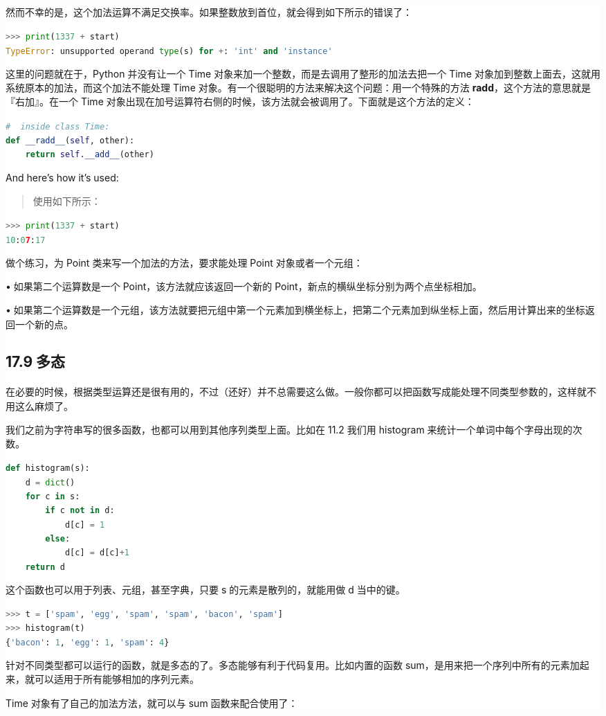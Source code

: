 然而不幸的是，这个加法运算不满足交换率。如果整数放到首位，就会得到如下所示的错误了：

```py
>>> print(1337 + start)
TypeError: unsupported operand type(s) for +: 'int' and 'instance'
```

这里的问题就在于，Python 并没有让一个 Time 对象来加一个整数，而是去调用了整形的加法去把一个 Time 对象加到整数上面去，这就用系统原本的加法，而这个加法不能处理 Time 对象。有一个很聪明的方法来解决这个问题：用一个特殊的方法 __radd__，这个方法的意思就是『右加』。在一个 Time 对象出现在加号运算符右侧的时候，该方法就会被调用了。下面就是这个方法的定义：

```py
#  inside class Time:
def __radd__(self, other):
	return self.__add__(other)
```
And here’s how it’s used:

>使用如下所示：

```py
>>> print(1337 + start)
10:07:17
```

做个练习，为 Point 类来写一个加法的方法，要求能处理 Point 对象或者一个元组：

•	如果第二个运算数是一个 Point，该方法就应该返回一个新的 Point，新点的横纵坐标分别为两个点坐标相加。

•	如果第二个运算数是一个元组，该方法就要把元组中第一个元素加到横坐标上，把第二个元素加到纵坐标上面，然后用计算出来的坐标返回一个新的点。

## 17.9  多态

在必要的时候，根据类型运算还是很有用的，不过（还好）并不总需要这么做。一般你都可以把函数写成能处理不同类型参数的，这样就不用这么麻烦了。


我们之前为字符串写的很多函数，也都可以用到其他序列类型上面。比如在 11.2 我们用 histogram 来统计一个单词中每个字母出现的次数。

```py
def histogram(s):
	d = dict()
	for c in s:
		if c not in d:
			d[c] = 1
		else:
			d[c] = d[c]+1
	return d
```

这个函数也可以用于列表、元组，甚至字典，只要 s 的元素是散列的，就能用做 d 当中的键。

```py
>>> t = ['spam', 'egg', 'spam', 'spam', 'bacon', 'spam']
>>> histogram(t)
{'bacon': 1, 'egg': 1, 'spam': 4}
```

针对不同类型都可以运行的函数，就是多态的了。多态能够有利于代码复用。比如内置的函数 sum，是用来把一个序列中所有的元素加起来，就可以适用于所有能够相加的序列元素。


Time 对象有了自己的加法方法，就可以与 sum 函数来配合使用了：
